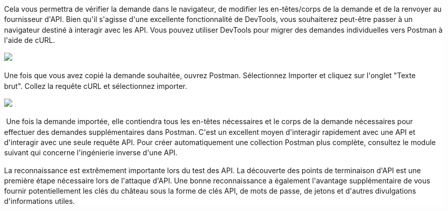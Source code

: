 Cela vous permettra de vérifier la demande dans le navigateur, de modifier les en-têtes/corps de la demande et de la renvoyer au fournisseur d'API. Bien qu'il s'agisse d'une excellente fonctionnalité de DevTools, vous souhaiterez peut-être passer à un navigateur destiné à interagir avec les API. Vous pouvez utiliser DevTools pour migrer des demandes individuelles vers Postman à l'aide de cURL.

![](https://kajabi-storefronts-production.kajabi-cdn.com/kajabi-storefronts-production/site/2147573912/products/dKkYPAvmRTM4i4y825GQ_ActiveDiscovery7-5.PNG)

Une fois que vous avez copié la demande souhaitée, ouvrez Postman. Sélectionnez Importer et cliquez sur l'onglet "Texte brut". Collez la requête cURL et sélectionnez importer.

![](https://kajabi-storefronts-production.kajabi-cdn.com/kajabi-storefronts-production/site/2147573912/products/NPybx1iQaeK63RN9bsTz_ActiveDiscovery8.PNG)

 Une fois la demande importée, elle contiendra tous les en-têtes nécessaires et le corps de la demande nécessaires pour effectuer des demandes supplémentaires dans Postman. C'est un excellent moyen d'interagir rapidement avec une API et d'interagir avec une seule requête API. Pour créer automatiquement une collection Postman plus complète, consultez le module suivant qui concerne l'ingénierie inverse d'une API.

La reconnaissance est extrêmement importante lors du test des API. La découverte des points de terminaison d'API est une première étape nécessaire lors de l'attaque d'API. Une bonne reconnaissance a également l'avantage supplémentaire de vous fournir potentiellement les clés du château sous la forme de clés API, de mots de passe, de jetons et d'autres divulgations d'informations utiles.
